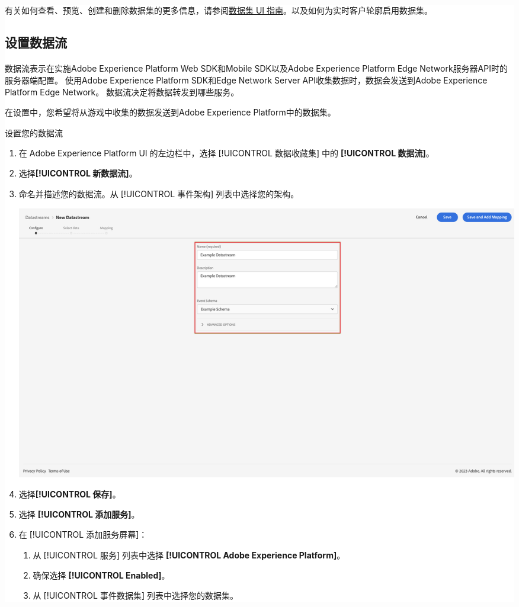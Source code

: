 有关如何查看、预览、创建和删除数据集的更多信息，请参阅[数据集 UI 指南](https://experienceleague.adobe.com/docs/experience-platform/catalog/datasets/user-guide.html?lang=zh-Hans)。以及如何为实时客户轮廓启用数据集。

## 设置数据流

数据流表示在实施Adobe Experience Platform Web SDK和Mobile SDK以及Adobe Experience Platform Edge Network服务器API时的服务器端配置。 使用Adobe Experience Platform SDK和Edge Network Server API收集数据时，数据会发送到Adobe Experience Platform Edge Network。 数据流决定将数据转发到哪些服务。

在设置中，您希望将从游戏中收集的数据发送到Adobe Experience Platform中的数据集。

设置您的数据流

1. 在 Adobe Experience Platform UI 的左边栏中，选择 [!UICONTROL 数据收藏集] 中的 **[!UICONTROL 数据流]**。

2. 选择&#x200B;**[!UICONTROL 新数据流]**。

3. 命名并描述您的数据流。从 [!UICONTROL 事件架构] 列表中选择您的架构。

   ![新数据流](./assets/new-datastream.png)

4. 选择&#x200B;**[!UICONTROL 保存]**。

5. 选择 **[!UICONTROL 添加服务]**。

6. 在 [!UICONTROL 添加服务屏幕]：

   1. 从 [!UICONTROL 服务] 列表中选择 **[!UICONTROL Adobe Experience Platform]**。

   2. 确保选择 **[!UICONTROL Enabled]**。

   3. 从 [!UICONTROL 事件数据集] 列表中选择您的数据集。
